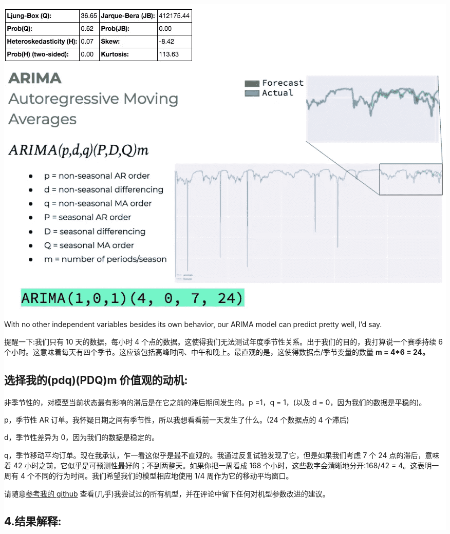 ![](img/6ad905b0210cbe1cb5607509a7bf4283.png)![](img/df5a1102a0a85a0846e5d074ef5a4707.png)

With no other independent variables besides its own behavior, our ARIMA model can predict pretty well, I’d say.

提醒一下:我们只有 10 天的数据，每小时 4 个点的数据。这使得我们无法测试年度季节性关系。出于我们的目的，我打算说一个赛季持续 6 个小时。这意味着每天有四个季节。这应该包括高峰时间、中午和晚上。最直观的是，这使得数据点/季节变量的数量 **m = 4*6 = 24。**

## 选择我的(pdq)(PDQ)m 价值观的动机:

非季节性的，对模型当前状态最有影响的滞后是在它之前的滞后期间发生的。p =1，q = 1，(以及 d = 0，因为我们的数据是平稳的)。

p，季节性 AR 订单。我怀疑日期之间有季节性，所以我想看看前一天发生了什么。(24 个数据点的 4 个滞后)

d，季节性差异为 0，因为我们的数据是稳定的。

q，季节移动平均订单。现在我承认，乍一看这似乎是最不直观的。我通过反复试验发现了它，但是如果我们考虑 7 个 24 点的滞后，意味着 42 小时之前，它似乎是可预测性最好的；不到两整天。如果你把一周看成 168 个小时，这些数字会清晰地分开:168/42 = 4。这表明一周有 4 个不同的行为时间。我们希望我们的模型相应地使用 1/4 周作为它的移动平均窗口。

请随意[参考我的 github](https://github.com/nmolivo/valencia-data-projects/blob/master/valenbisi/vb_analysis/02_arima.ipynb) 查看(几乎)我尝试过的所有机型，并在评论中留下任何对机型参数改进的建议。

## 4.结果解释:
